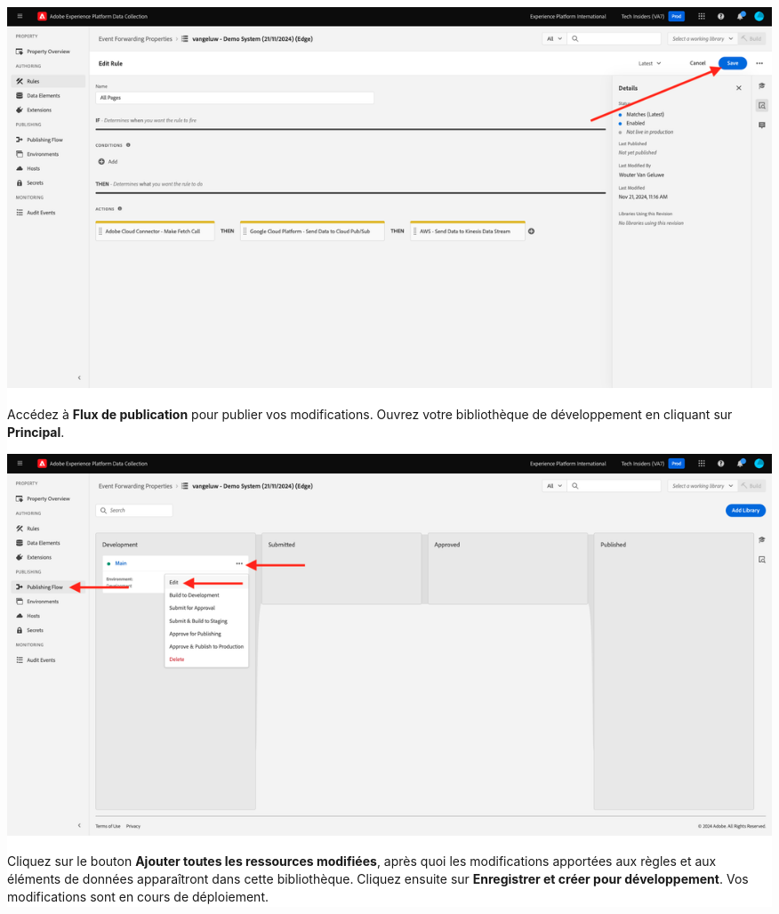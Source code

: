 ![Adobe Experience Platform Data Collection SSF](./images/rlaws7.png)

Accédez à **Flux de publication** pour publier vos modifications.
Ouvrez votre bibliothèque de développement en cliquant sur **Principal**.

![Adobe Experience Platform Data Collection SSF](./images/rlaws11.png)

Cliquez sur le bouton **Ajouter toutes les ressources modifiées**, après quoi les modifications apportées aux règles et aux éléments de données apparaîtront dans cette bibliothèque. Cliquez ensuite sur **Enregistrer et créer pour développement**. Vos modifications sont en cours de déploiement.
